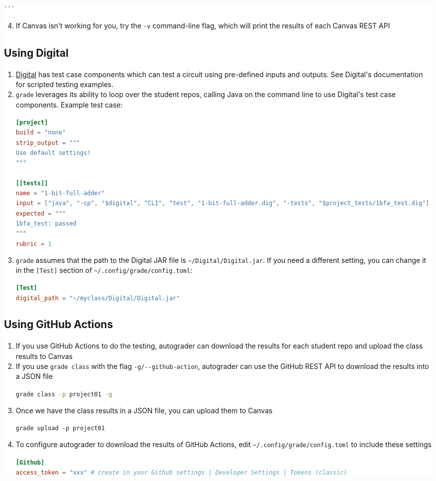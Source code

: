     ```
4. If Canvas isn't working for you, try the `-v` command-line flag, which will print the results of each Canvas REST API

## Using Digital
1. [Digital](https://github.com/hneemann/Digital) has test case components which can test a circuit using pre-defined inputs and outputs. See Digital's documentation for scripted testing examples.
1. `grade` leverages its ability to loop over the student repos, calling Java on the command line to use Digital's test case components. Example test case:
    ```toml
    [project]
    build = "none"
    strip_output = """
    Use default settings!
    """

    [[tests]]
    name = "1-bit-full-adder"
    input = ["java", "-cp", "$digital", "CLI", "test", "1-bit-full-adder.dig", "-tests", "$project_tests/1bfa_test.dig"]
    expected = """
    1bfa_test: passed
    """
    rubric = 1
    ```
1. `grade` assumes that the path to the Digital JAR file is `~/Digital/Digital.jar`. If you need a different setting, you can change it in the `[Test]` section of `~/.config/grade/config.toml`:
    ```toml
    [Test]
    digital_path = "~/myclass/Digital/Digital.jar"
    ```
## Using GitHub Actions
1. If you use GitHub Actions to do the testing, autograder can download the results for each student repo and upload the class results to Canvas
1. If you use `grade class` with the flag `-g/--github-action`, autograder can use the GitHub REST API to download the results into a JSON file
    ```sh
    grade class -p project01 -g
    ```
1. Once we have the class results in a JSON file, you can upload them to Canvas
    ```
    grade upload -p project01
    ```
1. To configure autograder to download the results of GitHub Actions, edit `~/.config/grade/config.toml` to include these settings
    ```toml
    [Github]
    access_token = "xxx" # create in your Github settings | Developer Settings | Tokens (classic)  
    ```
